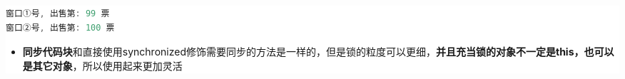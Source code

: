   ```java
  窗口①号, 出售第: 99 票
  窗口②号, 出售第: 100 票
  ```

  



- **同步代码块**和直接使用synchronized修饰需要同步的方法是一样的，但是锁的粒度可以更细，**并且充当锁的对象不一定是this，也可以是其它对象**，所以使用起来更加灵活

  ```
  
  ```

  

 